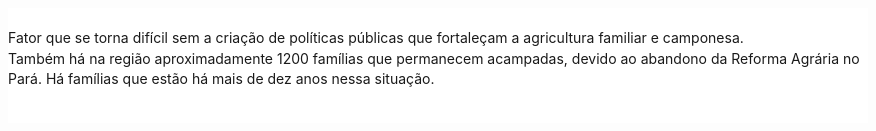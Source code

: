 <p><br />
Fator que se torna dif&iacute;cil sem a cria&ccedil;&atilde;o de pol&iacute;ticas p&uacute;blicas que fortale&ccedil;am a agricultura familiar e camponesa.<br />
Tamb&eacute;m h&aacute; na regi&atilde;o aproximadamente 1200 fam&iacute;lias que permanecem acampadas, devido ao abandono da Reforma Agr&aacute;ria no Par&aacute;. H&aacute; fam&iacute;lias que est&atilde;o h&aacute; mais de dez anos nessa situa&ccedil;&atilde;o.</p>

<p>&nbsp;</p>
